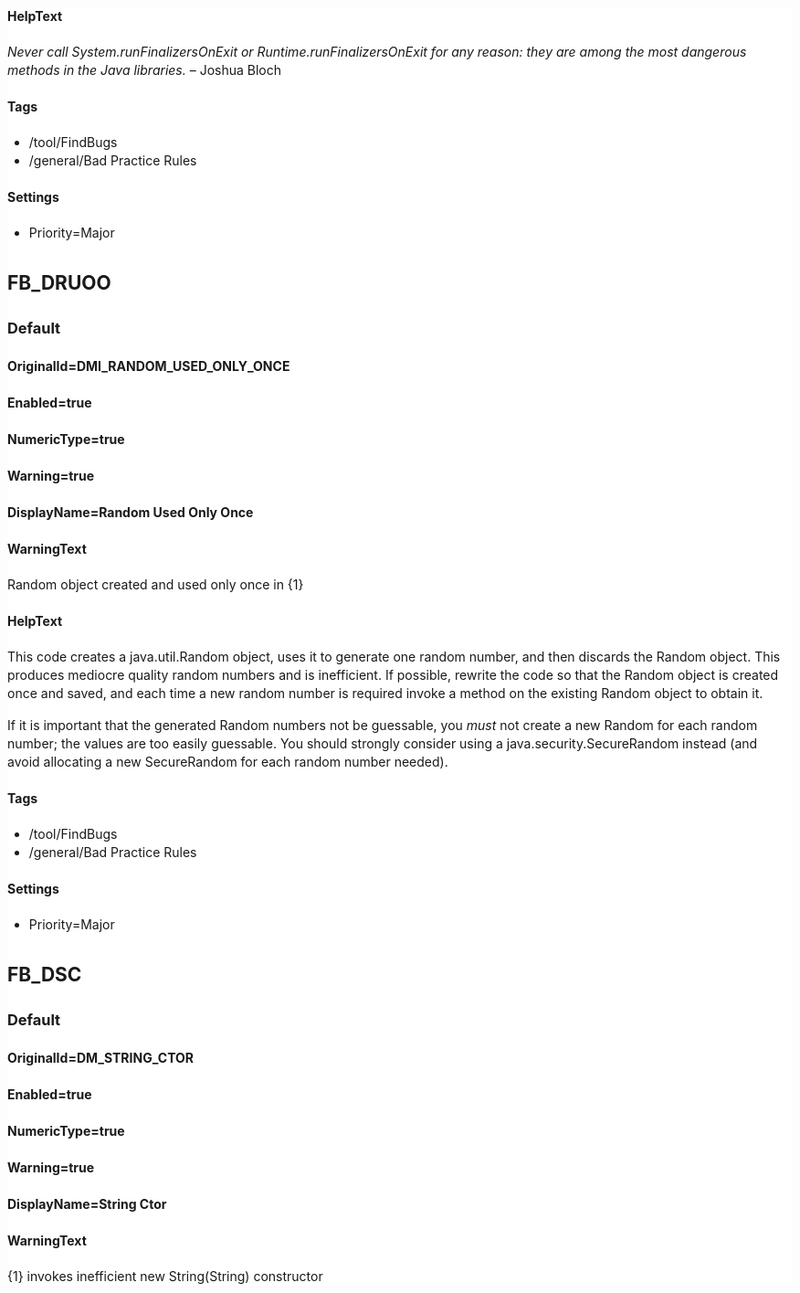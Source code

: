 #### HelpText
  *Never call System.runFinalizersOnExit or Runtime.runFinalizersOnExit for any reason: they are among the most dangerous methods in the Java libraries.* – Joshua Bloch


#### Tags
- /tool/FindBugs
- /general/Bad Practice Rules

#### Settings
- Priority=Major


## FB_DRUOO
### Default
#### OriginalId=DMI_RANDOM_USED_ONLY_ONCE
#### Enabled=true
#### NumericType=true
#### Warning=true
#### DisplayName=Random Used Only Once
#### WarningText
  Random object created and used only once in {1}

#### HelpText
  This code creates a java.util.Random object, uses it to generate one random number, and then discards the Random object. This produces mediocre quality random numbers and is inefficient. If possible, rewrite the code so that the Random object is created once and saved, and each time a new random number is required invoke a method on the existing Random object to obtain it.

  If it is important that the generated Random numbers not be guessable, you *must* not create a new Random for each random number; the values are too easily guessable. You should strongly consider using a java.security.SecureRandom instead (and avoid allocating a new SecureRandom for each random number needed).


#### Tags
- /tool/FindBugs
- /general/Bad Practice Rules

#### Settings
- Priority=Major


## FB_DSC
### Default
#### OriginalId=DM_STRING_CTOR
#### Enabled=true
#### NumericType=true
#### Warning=true
#### DisplayName=String Ctor
#### WarningText
  {1} invokes inefficient new String(String) constructor
